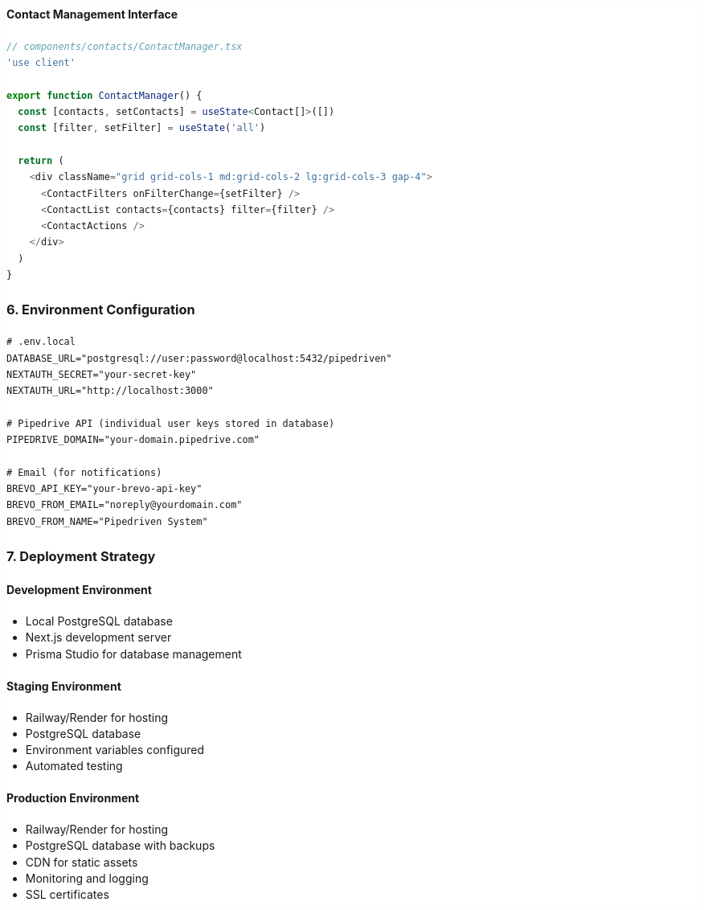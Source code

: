 ```typescript
```

#### Contact Management Interface
```typescript
// components/contacts/ContactManager.tsx
'use client'

export function ContactManager() {
  const [contacts, setContacts] = useState<Contact[]>([])
  const [filter, setFilter] = useState('all')

  return (
    <div className="grid grid-cols-1 md:grid-cols-2 lg:grid-cols-3 gap-4">
      <ContactFilters onFilterChange={setFilter} />
      <ContactList contacts={contacts} filter={filter} />
      <ContactActions />
    </div>
  )
}
```

### 6. Environment Configuration

```env
# .env.local
DATABASE_URL="postgresql://user:password@localhost:5432/pipedriven"
NEXTAUTH_SECRET="your-secret-key"
NEXTAUTH_URL="http://localhost:3000"

# Pipedrive API (individual user keys stored in database)
PIPEDRIVE_DOMAIN="your-domain.pipedrive.com"

# Email (for notifications)
BREVO_API_KEY="your-brevo-api-key"
BREVO_FROM_EMAIL="noreply@yourdomain.com"
BREVO_FROM_NAME="Pipedriven System"
```

### 7. Deployment Strategy

#### Development Environment
- Local PostgreSQL database
- Next.js development server
- Prisma Studio for database management

#### Staging Environment
- Railway/Render for hosting
- PostgreSQL database
- Environment variables configured
- Automated testing

#### Production Environment
- Railway/Render for hosting
- PostgreSQL database with backups
- CDN for static assets
- Monitoring and logging
- SSL certificates
